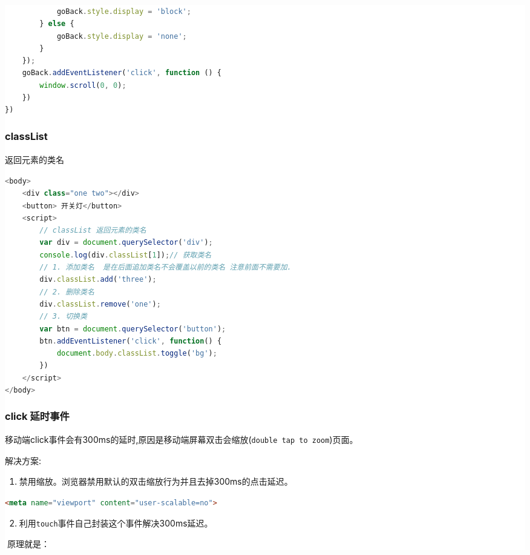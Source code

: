 ```js
            goBack.style.display = 'block';
        } else {
            goBack.style.display = 'none';
        }
    });
    goBack.addEventListener('click', function () {
        window.scroll(0, 0);
    })
})
```

### classList 

返回元素的类名

```js
<body>
    <div class="one two"></div>
    <button> 开关灯</button>
    <script>
        // classList 返回元素的类名
        var div = document.querySelector('div');
        console.log(div.classList[1]);// 获取类名
        // 1. 添加类名  是在后面追加类名不会覆盖以前的类名 注意前面不需要加.
        div.classList.add('three');
        // 2. 删除类名
        div.classList.remove('one');
        // 3. 切换类
        var btn = document.querySelector('button');
        btn.addEventListener('click', function() {
            document.body.classList.toggle('bg');
        })
    </script>
</body>
```



### click 延时事件



移动端click事件会有300ms的延时,原因是移动端屏幕双击会缩放(`double tap to zoom`)页面。

解决方案:

1. 禁用缩放。浏览器禁用默认的双击缩放行为并且去掉300ms的点击延迟。

```html
<meta name="viewport" content="user-scalable=no">
```

2. 利用`touch`事件自己封装这个事件解决300ms延迟。


​	原理就是：
